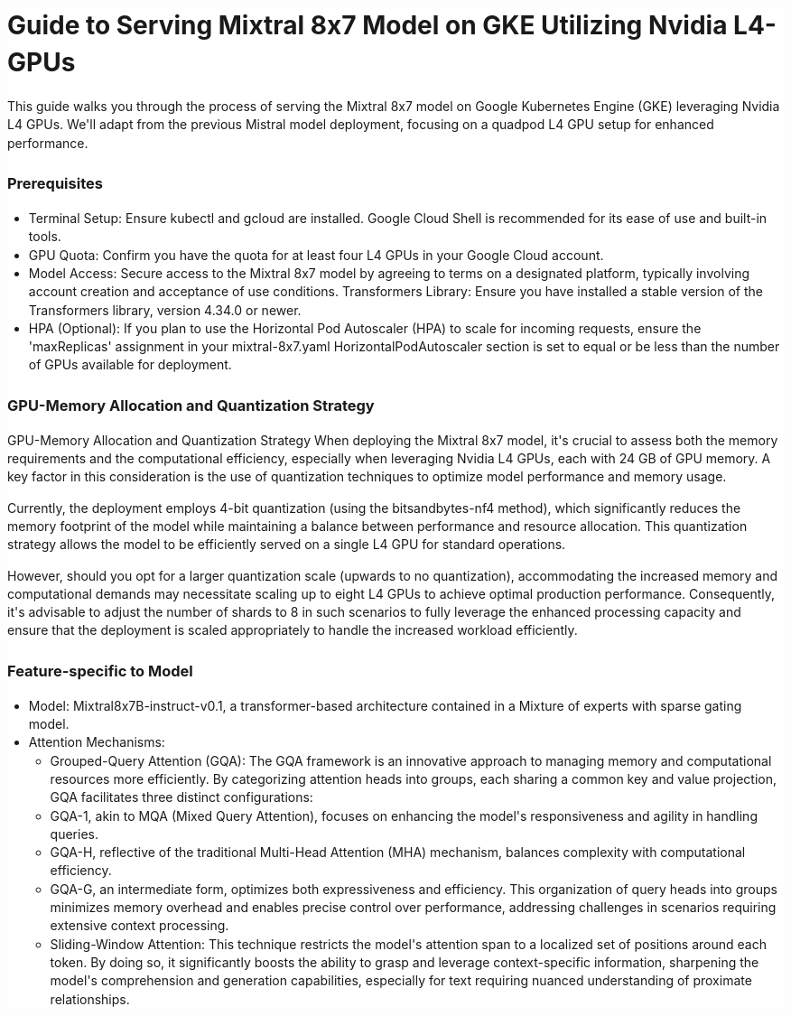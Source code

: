 # Guide to Serving Mixtral 8x7 Model on GKE Utilizing Nvidia L4-GPUs

This guide walks you through the process of serving the Mixtral 8x7 model on Google Kubernetes Engine (GKE) leveraging Nvidia L4 GPUs. We'll adapt from the previous Mistral model deployment, focusing on a quadpod L4 GPU setup for enhanced performance.

### Prerequisites

*   Terminal Setup: Ensure kubectl and gcloud are installed. Google Cloud Shell is recommended for its ease of use and built-in tools.
*   GPU Quota: Confirm you have the quota for at least four L4 GPUs in your Google Cloud account.
*   Model Access: Secure access to the Mixtral 8x7 model by agreeing to terms on a designated platform, typically involving account creation and acceptance of use conditions.
Transformers Library: Ensure you have installed a stable version of the Transformers library, version 4.34.0 or newer.
*   HPA (Optional): If you plan to use the Horizontal Pod Autoscaler (HPA) to scale for incoming requests, ensure the 'maxReplicas' assignment in your mixtral-8x7.yaml HorizontalPodAutoscaler section is set to equal or be less than the number of GPUs available for deployment.

### GPU-Memory Allocation and Quantization Strategy
GPU-Memory Allocation and Quantization Strategy
When deploying the Mixtral 8x7 model, it's crucial to assess both the memory requirements and the computational efficiency, especially when leveraging Nvidia L4 GPUs, each with 24 GB of GPU memory. A key factor in this consideration is the use of quantization techniques to optimize model performance and memory usage.

Currently, the deployment employs 4-bit quantization (using the bitsandbytes-nf4 method), which significantly reduces the memory footprint of the model while maintaining a balance between performance and resource allocation. This quantization strategy allows the model to be efficiently served on a single L4 GPU for standard operations.

However, should you opt for a larger quantization scale (upwards to no quantization), accommodating the increased memory and computational demands may necessitate scaling up to eight L4 GPUs to achieve optimal production performance. Consequently, it's advisable to adjust the number of shards to 8 in such scenarios to fully leverage the enhanced processing capacity and ensure that the deployment is scaled appropriately to handle the increased workload efficiently.

### Feature-specific to Model
*  Model: Mixtral8x7B-instruct-v0.1, a transformer-based architecture contained in a Mixture of experts with sparse gating model.
*   Attention Mechanisms:
    - Grouped-Query Attention (GQA): The GQA framework is an innovative approach to managing memory and computational resources more efficiently. By categorizing attention heads into groups, each sharing a common key and value projection, GQA facilitates three distinct configurations:
    - GQA-1, akin to MQA (Mixed Query Attention), focuses on enhancing the model's responsiveness and agility in handling queries.
    - GQA-H, reflective of the traditional Multi-Head Attention (MHA) mechanism, balances complexity with computational efficiency.
    - GQA-G, an intermediate form, optimizes both expressiveness and efficiency. This organization of query heads into groups minimizes memory overhead and enables precise control over performance, addressing challenges in scenarios requiring extensive context processing.
    - Sliding-Window Attention: This technique restricts the model's attention span to a localized set of positions around each token. By doing so, it significantly boosts the ability to grasp and leverage context-specific information, sharpening the model's comprehension and generation capabilities, especially for text requiring nuanced understanding of proximate relationships.
